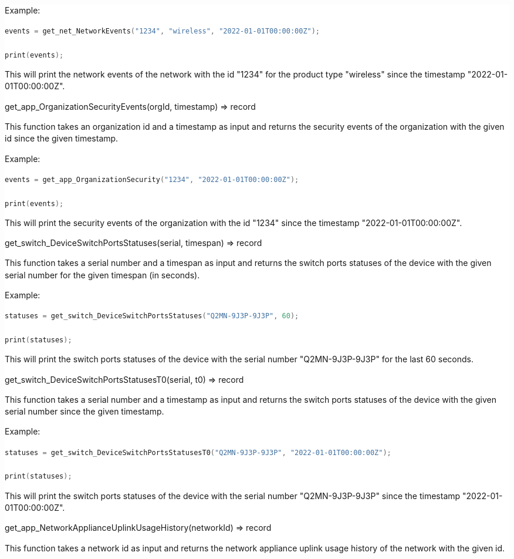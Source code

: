 Example:
```c++
events = get_net_NetworkEvents("1234", "wireless", "2022-01-01T00:00:00Z");

print(events);
```

This will print the network events of the network with the id "1234" for the product type "wireless" since the timestamp "2022-01-01T00:00:00Z".

get_app_OrganizationSecurityEvents(orgId, timestamp) => record

This function takes an organization id and a timestamp as input and returns the security events of the organization with the given id since the given timestamp.

Example:
```c++
events = get_app_OrganizationSecurity("1234", "2022-01-01T00:00:00Z");

print(events);
```

This will print the security events of the organization with the id "1234" since the timestamp "2022-01-01T00:00:00Z".


get_switch_DeviceSwitchPortsStatuses(serial, timespan) => record

This function takes a serial number and a timespan as input and returns the switch ports statuses of the device with the given serial number for the given timespan (in seconds).

Example:
```c++
statuses = get_switch_DeviceSwitchPortsStatuses("Q2MN-9J3P-9J3P", 60);

print(statuses);
```

This will print the switch ports statuses of the device with the serial number "Q2MN-9J3P-9J3P" for the last 60 seconds.


get_switch_DeviceSwitchPortsStatusesT0(serial, t0) => record

This function takes a serial number and a timestamp as input and returns the switch ports statuses of the device with the given serial number since the given timestamp.

Example:
```c++
statuses = get_switch_DeviceSwitchPortsStatusesT0("Q2MN-9J3P-9J3P", "2022-01-01T00:00:00Z");

print(statuses);
```

This will print the switch ports statuses of the device with the serial number "Q2MN-9J3P-9J3P" since the timestamp "2022-01-01T00:00:00Z".

get_app_NetworkApplianceUplinkUsageHistory(networkId) => record

This function takes a network id as input and returns the network appliance uplink usage history of the network with the given id.
